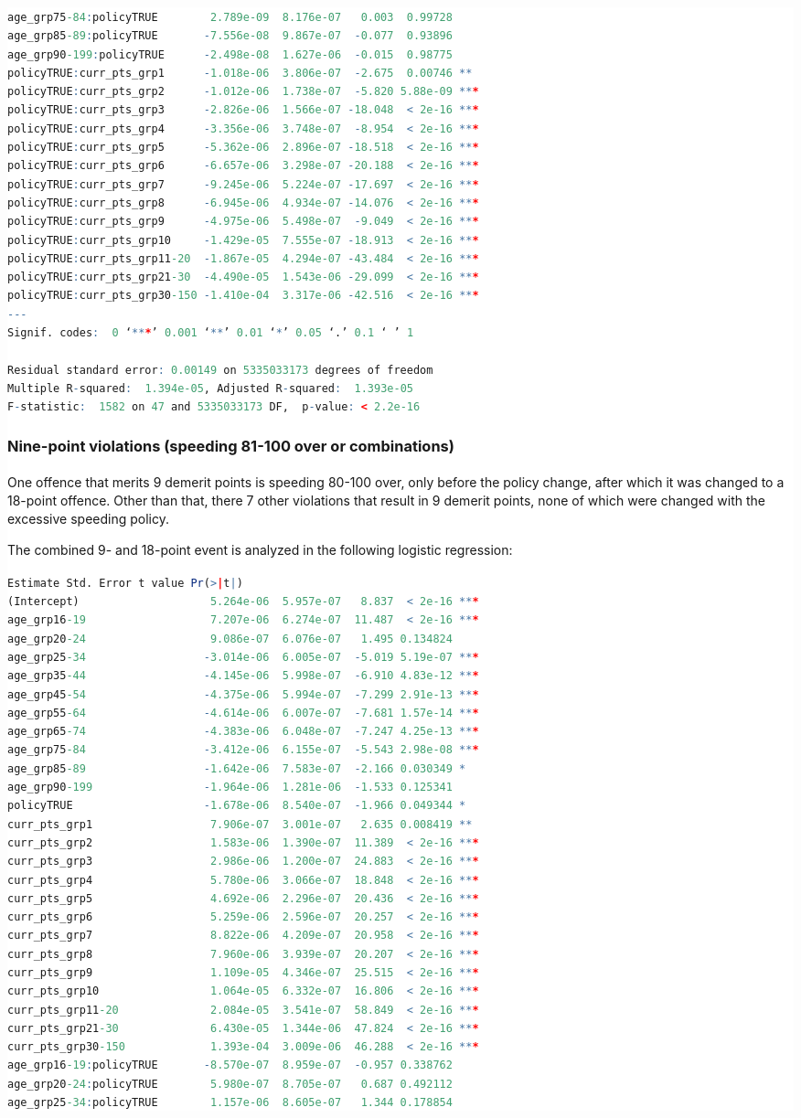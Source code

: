 ```R
age_grp75-84:policyTRUE        2.789e-09  8.176e-07   0.003  0.99728    
age_grp85-89:policyTRUE       -7.556e-08  9.867e-07  -0.077  0.93896    
age_grp90-199:policyTRUE      -2.498e-08  1.627e-06  -0.015  0.98775    
policyTRUE:curr_pts_grp1      -1.018e-06  3.806e-07  -2.675  0.00746 **
policyTRUE:curr_pts_grp2      -1.012e-06  1.738e-07  -5.820 5.88e-09 ***
policyTRUE:curr_pts_grp3      -2.826e-06  1.566e-07 -18.048  < 2e-16 ***
policyTRUE:curr_pts_grp4      -3.356e-06  3.748e-07  -8.954  < 2e-16 ***
policyTRUE:curr_pts_grp5      -5.362e-06  2.896e-07 -18.518  < 2e-16 ***
policyTRUE:curr_pts_grp6      -6.657e-06  3.298e-07 -20.188  < 2e-16 ***
policyTRUE:curr_pts_grp7      -9.245e-06  5.224e-07 -17.697  < 2e-16 ***
policyTRUE:curr_pts_grp8      -6.945e-06  4.934e-07 -14.076  < 2e-16 ***
policyTRUE:curr_pts_grp9      -4.975e-06  5.498e-07  -9.049  < 2e-16 ***
policyTRUE:curr_pts_grp10     -1.429e-05  7.555e-07 -18.913  < 2e-16 ***
policyTRUE:curr_pts_grp11-20  -1.867e-05  4.294e-07 -43.484  < 2e-16 ***
policyTRUE:curr_pts_grp21-30  -4.490e-05  1.543e-06 -29.099  < 2e-16 ***
policyTRUE:curr_pts_grp30-150 -1.410e-04  3.317e-06 -42.516  < 2e-16 ***
---
Signif. codes:  0 ‘***’ 0.001 ‘**’ 0.01 ‘*’ 0.05 ‘.’ 0.1 ‘ ’ 1

Residual standard error: 0.00149 on 5335033173 degrees of freedom
Multiple R-squared:  1.394e-05,	Adjusted R-squared:  1.393e-05
F-statistic:  1582 on 47 and 5335033173 DF,  p-value: < 2.2e-16
```


### Nine-point violations (speeding 81-100 over or combinations)

One offence that merits 9 demerit points is speeding 80-100 over, only before the policy change, after which it was changed to a 18-point offence.
Other than that, there 7 other violations that result in 9 demerit points, none of which were changed with the excessive speeding policy.

The combined 9- and 18-point event is analyzed in the following logistic regression:

```R
Estimate Std. Error t value Pr(>|t|)    
(Intercept)                    5.264e-06  5.957e-07   8.837  < 2e-16 ***
age_grp16-19                   7.207e-06  6.274e-07  11.487  < 2e-16 ***
age_grp20-24                   9.086e-07  6.076e-07   1.495 0.134824    
age_grp25-34                  -3.014e-06  6.005e-07  -5.019 5.19e-07 ***
age_grp35-44                  -4.145e-06  5.998e-07  -6.910 4.83e-12 ***
age_grp45-54                  -4.375e-06  5.994e-07  -7.299 2.91e-13 ***
age_grp55-64                  -4.614e-06  6.007e-07  -7.681 1.57e-14 ***
age_grp65-74                  -4.383e-06  6.048e-07  -7.247 4.25e-13 ***
age_grp75-84                  -3.412e-06  6.155e-07  -5.543 2.98e-08 ***
age_grp85-89                  -1.642e-06  7.583e-07  -2.166 0.030349 *  
age_grp90-199                 -1.964e-06  1.281e-06  -1.533 0.125341    
policyTRUE                    -1.678e-06  8.540e-07  -1.966 0.049344 *  
curr_pts_grp1                  7.906e-07  3.001e-07   2.635 0.008419 **
curr_pts_grp2                  1.583e-06  1.390e-07  11.389  < 2e-16 ***
curr_pts_grp3                  2.986e-06  1.200e-07  24.883  < 2e-16 ***
curr_pts_grp4                  5.780e-06  3.066e-07  18.848  < 2e-16 ***
curr_pts_grp5                  4.692e-06  2.296e-07  20.436  < 2e-16 ***
curr_pts_grp6                  5.259e-06  2.596e-07  20.257  < 2e-16 ***
curr_pts_grp7                  8.822e-06  4.209e-07  20.958  < 2e-16 ***
curr_pts_grp8                  7.960e-06  3.939e-07  20.207  < 2e-16 ***
curr_pts_grp9                  1.109e-05  4.346e-07  25.515  < 2e-16 ***
curr_pts_grp10                 1.064e-05  6.332e-07  16.806  < 2e-16 ***
curr_pts_grp11-20              2.084e-05  3.541e-07  58.849  < 2e-16 ***
curr_pts_grp21-30              6.430e-05  1.344e-06  47.824  < 2e-16 ***
curr_pts_grp30-150             1.393e-04  3.009e-06  46.288  < 2e-16 ***
age_grp16-19:policyTRUE       -8.570e-07  8.959e-07  -0.957 0.338762    
age_grp20-24:policyTRUE        5.980e-07  8.705e-07   0.687 0.492112    
age_grp25-34:policyTRUE        1.157e-06  8.605e-07   1.344 0.178854    
```